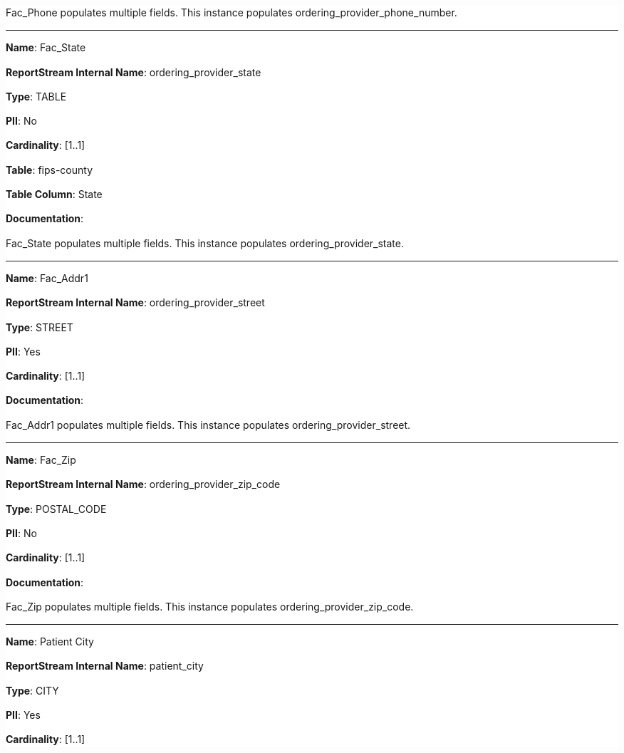 Fac_Phone populates multiple fields.  This instance populates ordering_provider_phone_number.

---

**Name**: Fac_State

**ReportStream Internal Name**: ordering_provider_state

**Type**: TABLE

**PII**: No

**Cardinality**: [1..1]

**Table**: fips-county

**Table Column**: State

**Documentation**:

Fac_State populates multiple fields.  This instance populates ordering_provider_state.

---

**Name**: Fac_Addr1

**ReportStream Internal Name**: ordering_provider_street

**Type**: STREET

**PII**: Yes

**Cardinality**: [1..1]

**Documentation**:

Fac_Addr1 populates multiple fields.  This instance populates ordering_provider_street.

---

**Name**: Fac_Zip

**ReportStream Internal Name**: ordering_provider_zip_code

**Type**: POSTAL_CODE

**PII**: No

**Cardinality**: [1..1]

**Documentation**:

Fac_Zip populates multiple fields.  This instance populates ordering_provider_zip_code.

---

**Name**: Patient City

**ReportStream Internal Name**: patient_city

**Type**: CITY

**PII**: Yes

**Cardinality**: [1..1]
